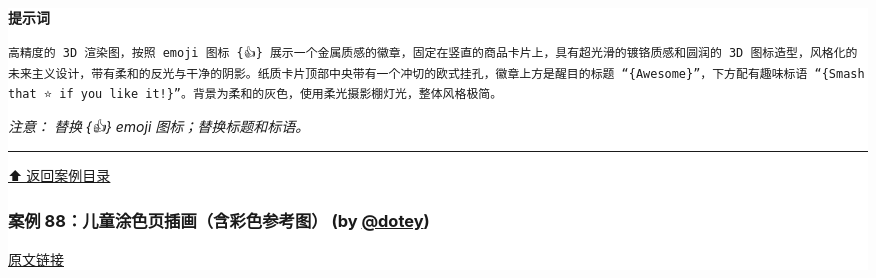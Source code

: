 **提示词**

```
高精度的 3D 渲染图，按照 emoji 图标 {👍} 展示一个金属质感的徽章，固定在竖直的商品卡片上，具有超光滑的镀铬质感和圆润的 3D 图标造型，风格化的未来主义设计，带有柔和的反光与干净的阴影。纸质卡片顶部中央带有一个冲切的欧式挂孔，徽章上方是醒目的标题 “{Awesome}”，下方配有趣味标语 “{Smash that ⭐ if you like it!}”。背景为柔和的灰色，使用柔光摄影棚灯光，整体风格极简。
```

*注意： 替换 {👍} emoji 图标；替换标题和标语。*



---

[⬆️ 返回案例目录](#cases-toc)

<a id="cases-88"></a>
### 案例 88：儿童涂色页插画（含彩色参考图） (by [@dotey](https://x.com/dotey))

[原文链接](https://x.com/dotey/status/1919522110395080838)
